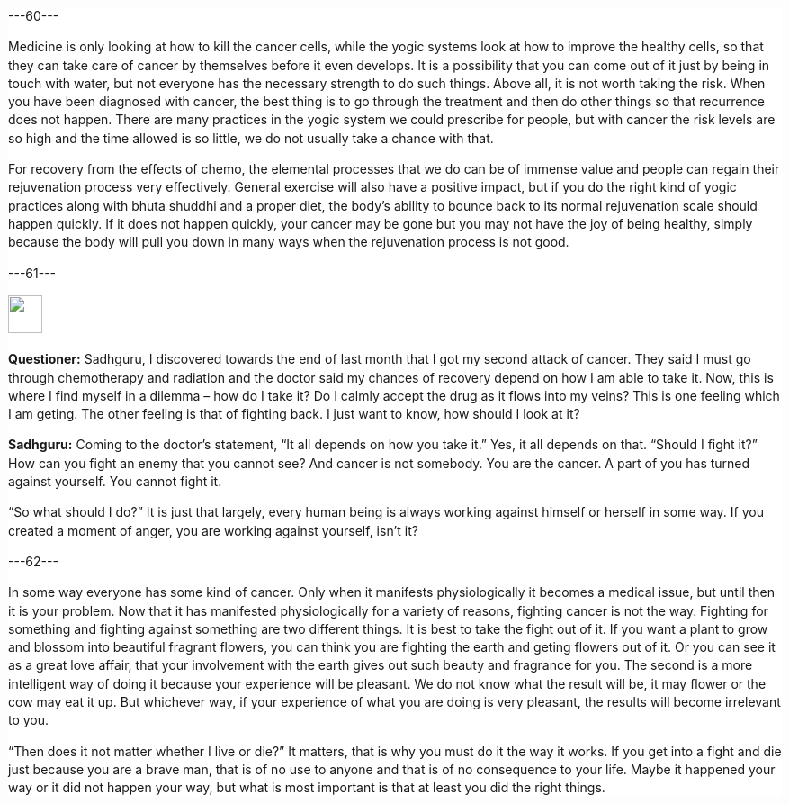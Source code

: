 ---60---


Medicine is only looking at how to kill the cancer cells, while the yogic systems look at how to improve the healthy cells, so that they can take care of cancer by themselves before it even develops. It is a possibility that you can come out of it just by being in touch with water, but not everyone has the necessary strength to do such things. Above all, it is not worth taking the risk. When you have been diagnosed with cancer, the best thing is to go through the treatment and then do other things so that recurrence does not happen. There are many practices in the yogic system we could prescribe for people, but with cancer the risk levels are so high and the time allowed is so little, we do not usually take a chance with that.

For recovery from the effects of chemo, the elemental processes that we do can be of immense value and people can regain their rejuvenation process very effectively. General exercise will also have a positive impact, but if you do the right kind of yogic practices along with bhuta shuddhi and a proper diet, the body’s ability to bounce back to its normal rejuvenation scale should happen quickly. If it does not happen quickly, your cancer may be gone but you may not have the joy of being healthy, simply because the body will pull you down in many ways when the rejuvenation process is not good.

---61---

<img src="./gl2weljo.png" style="width:0.40104in;height:0.43837in" />

**Questioner:** Sadhguru, I discovered towards the end of last month that I got my second attack of cancer. They said I must go through chemotherapy and radiation and the doctor said my chances of recovery depend on how I am able to take it. Now, this is where I find myself in a dilemma – how do I take it? Do I calmly accept the drug as it flows into my veins? This is one feeling which I am geting. The other feeling is that of fighting back. I just want to know, how should I look at it?

**Sadhguru:** Coming to the doctor’s statement, “It all depends on how you take it.” Yes, it all depends on that. “Should I fight it?” How can you fight an enemy that you cannot see? And cancer is not somebody. You are the cancer. A part of you has turned against yourself. You cannot fight it.

“So what should I do?” It is just that largely, every human being is always working against himself or herself in some way. If you created a moment of anger, you are working against yourself, isn’t it?

---62---


In some way everyone has some kind of cancer. Only when it manifests physiologically it becomes a medical issue, but until then it is your problem. Now that it has manifested physiologically for a variety of reasons, fighting cancer is not the way. Fighting for something and fighting against something are two different things. It is best to take the fight out of it. If you want a plant to grow and blossom into beautiful fragrant flowers, you can think you are fighting the earth and geting flowers out of it. Or you can see it as a great love affair, that your involvement with the earth gives out such beauty and fragrance for you. The second is a more intelligent way of doing it because your experience will be pleasant. We do not know what the result will be, it may flower or the cow may eat it up. But whichever way, if your experience of what you are doing is very pleasant, the results will become irrelevant to you.

“Then does it not matter whether I live or die?” It matters, that is why you must do it the way it works. If you get into a fight and die just because you are a brave man, that is of no use to anyone and that is of no consequence to your life. Maybe it happened your way or it did not happen your way, but what is most important is that at least you did the right things.
